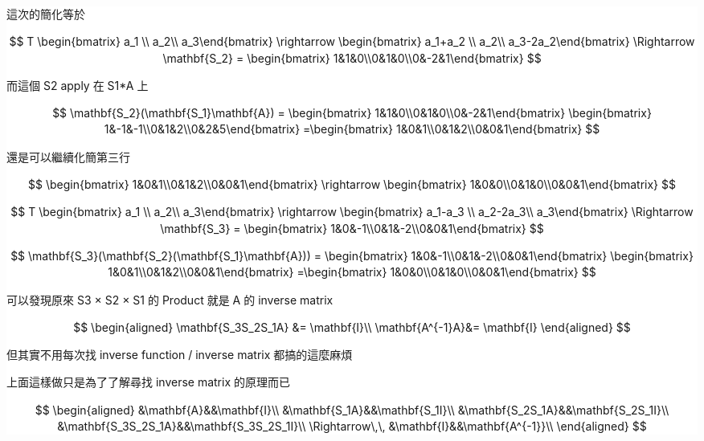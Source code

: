 這次的簡化等於

$$
T \begin{bmatrix} a_1 \\ a_2\\ a_3\end{bmatrix} \rightarrow
\begin{bmatrix} a_1+a_2 \\ a_2\\ a_3-2a_2\end{bmatrix} \Rightarrow
\mathbf{S_2} = 
\begin{bmatrix} 1&1&0\\0&1&0\\0&-2&1\end{bmatrix}
$$

而這個 S2 apply 在 S1\*A 上

$$
\mathbf{S_2}(\mathbf{S_1}\mathbf{A}) = 
\begin{bmatrix} 1&1&0\\0&1&0\\0&-2&1\end{bmatrix}
\begin{bmatrix} 1&-1&-1\\0&1&2\\0&2&5\end{bmatrix}
=\begin{bmatrix} 1&0&1\\0&1&2\\0&0&1\end{bmatrix}
$$

還是可以繼續化簡第三行

$$
\begin{bmatrix} 1&0&1\\0&1&2\\0&0&1\end{bmatrix} \rightarrow
\begin{bmatrix} 1&0&0\\0&1&0\\0&0&1\end{bmatrix}
$$

$$
T \begin{bmatrix} a_1 \\ a_2\\ a_3\end{bmatrix} \rightarrow
\begin{bmatrix} a_1-a_3 \\ a_2-2a_3\\ a_3\end{bmatrix} \Rightarrow
\mathbf{S_3} = 
\begin{bmatrix} 1&0&-1\\0&1&-2\\0&0&1\end{bmatrix}
$$

$$
\mathbf{S_3}(\mathbf{S_2}(\mathbf{S_1}\mathbf{A})) = 
\begin{bmatrix} 1&0&-1\\0&1&-2\\0&0&1\end{bmatrix}
\begin{bmatrix} 1&0&1\\0&1&2\\0&0&1\end{bmatrix}
=\begin{bmatrix} 1&0&0\\0&1&0\\0&0&1\end{bmatrix}
$$

可以發現原來 S3 × S2 × S1 的 Product 就是 A 的 inverse matrix

$$
\begin{aligned}
\mathbf{S_3S_2S_1A} &= \mathbf{I}\\
\mathbf{A^{-1}A}&= \mathbf{I}
\end{aligned}
$$

但其實不用每次找 inverse function / inverse matrix 都搞的這麼麻煩

上面這樣做只是為了了解尋找 inverse matrix 的原理而已

$$
\begin{aligned}
&\mathbf{A}&&\mathbf{I}\\
&\mathbf{S_1A}&&\mathbf{S_1I}\\
&\mathbf{S_2S_1A}&&\mathbf{S_2S_1I}\\
&\mathbf{S_3S_2S_1A}&&\mathbf{S_3S_2S_1I}\\
\Rightarrow\,\, &\mathbf{I}&&\mathbf{A^{-1}}\\
\end{aligned}
$$
